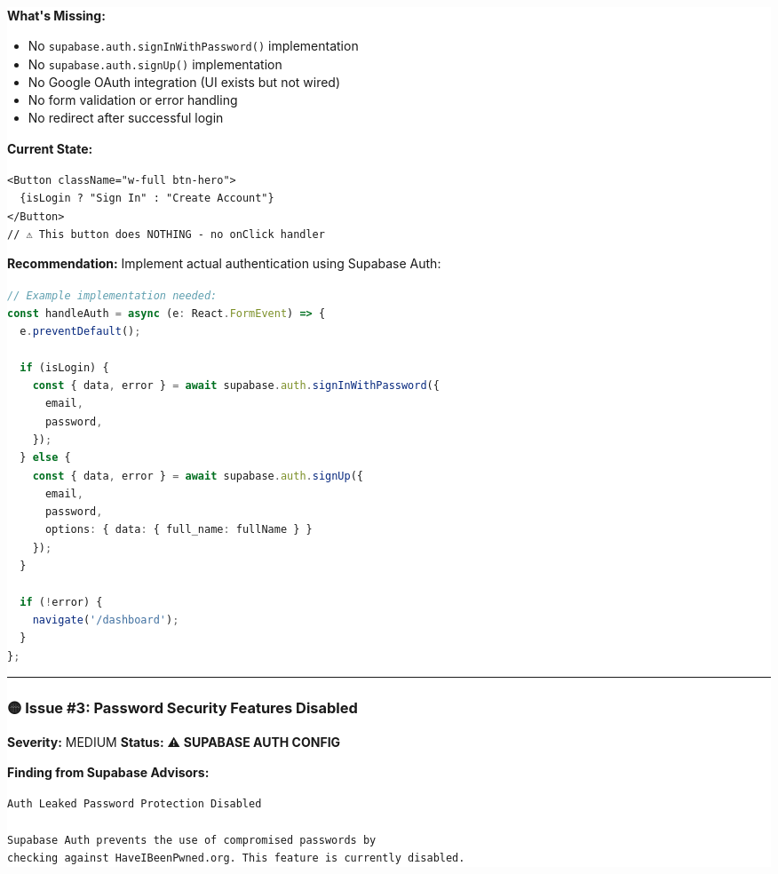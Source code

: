 **What's Missing:**
- No `supabase.auth.signInWithPassword()` implementation
- No `supabase.auth.signUp()` implementation
- No Google OAuth integration (UI exists but not wired)
- No form validation or error handling
- No redirect after successful login

**Current State:**
```tsx
<Button className="w-full btn-hero">
  {isLogin ? "Sign In" : "Create Account"}
</Button>
// ⚠️ This button does NOTHING - no onClick handler
```

**Recommendation:**
Implement actual authentication using Supabase Auth:

```typescript
// Example implementation needed:
const handleAuth = async (e: React.FormEvent) => {
  e.preventDefault();

  if (isLogin) {
    const { data, error } = await supabase.auth.signInWithPassword({
      email,
      password,
    });
  } else {
    const { data, error } = await supabase.auth.signUp({
      email,
      password,
      options: { data: { full_name: fullName } }
    });
  }

  if (!error) {
    navigate('/dashboard');
  }
};
```

---

### 🟡 Issue #3: Password Security Features Disabled
**Severity:** MEDIUM
**Status:** ⚠️ **SUPABASE AUTH CONFIG**

**Finding from Supabase Advisors:**
```
Auth Leaked Password Protection Disabled

Supabase Auth prevents the use of compromised passwords by
checking against HaveIBeenPwned.org. This feature is currently disabled.
```
